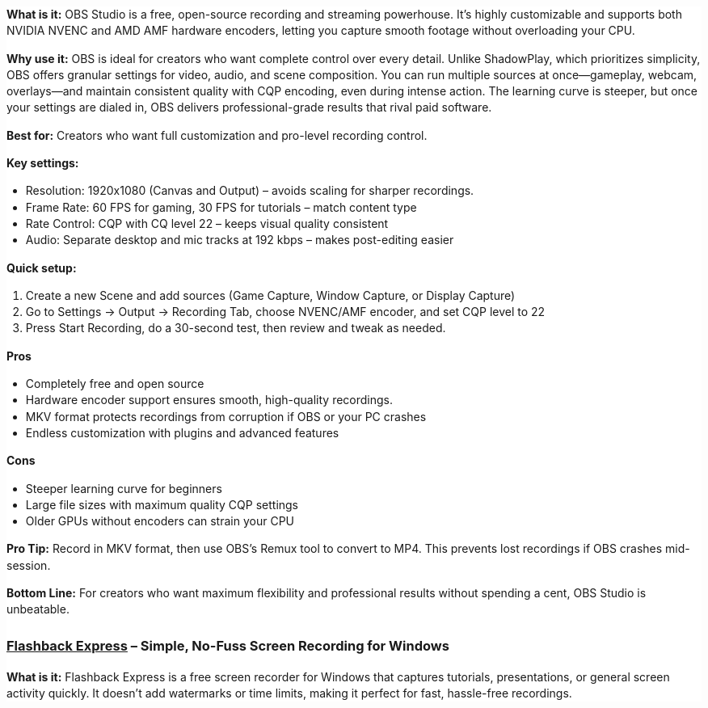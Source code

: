 **What is it:**
OBS Studio is a free, open-source recording and streaming powerhouse. It’s highly customizable and supports both NVIDIA NVENC and AMD AMF hardware encoders, letting you capture smooth footage without overloading your CPU.

**Why use it:**
OBS is ideal for creators who want complete control over every detail. Unlike ShadowPlay, which prioritizes simplicity, OBS offers granular settings for video, audio, and scene composition. You can run multiple sources at once—gameplay, webcam, overlays—and maintain consistent quality with CQP encoding, even during intense action. The learning curve is steeper, but once your settings are dialed in, OBS delivers professional-grade results that rival paid software.

**Best for:**
Creators who want full customization and pro-level recording control.

**Key settings:**

* Resolution: 1920x1080 (Canvas and Output) – avoids scaling for sharper recordings.
* Frame Rate: 60 FPS for gaming, 30 FPS for tutorials – match content type
* Rate Control: CQP with CQ level 22 – keeps visual quality consistent
* Audio: Separate desktop and mic tracks at 192 kbps – makes post-editing easier

**Quick setup:**

1. Create a new Scene and add sources (Game Capture, Window Capture, or Display Capture)
2. Go to Settings → Output → Recording Tab, choose NVENC/AMF encoder, and set CQP level to 22
3. Press Start Recording, do a 30-second test, then review and tweak as needed.

**Pros**

* Completely free and open source
* Hardware encoder support ensures smooth, high-quality recordings.
* MKV format protects recordings from corruption if OBS or your PC crashes
* Endless customization with plugins and advanced features

**Cons**

* Steeper learning curve for beginners
* Large file sizes with maximum quality CQP settings
* Older GPUs without encoders can strain your CPU

**Pro Tip:**
Record in MKV format, then use OBS’s Remux tool to convert to MP4. This prevents lost recordings if OBS crashes mid-session.

**Bottom Line:**
For creators who want maximum flexibility and professional results without spending a cent, OBS Studio is unbeatable.

### **[Flashback Express](https://www.flashbackrecorder.com/express/) – Simple, No-Fuss Screen Recording for Windows**

**What is it:**
Flashback Express is a free screen recorder for Windows that captures tutorials, presentations, or general screen activity quickly. It doesn’t add watermarks or time limits, making it perfect for fast, hassle-free recordings.
